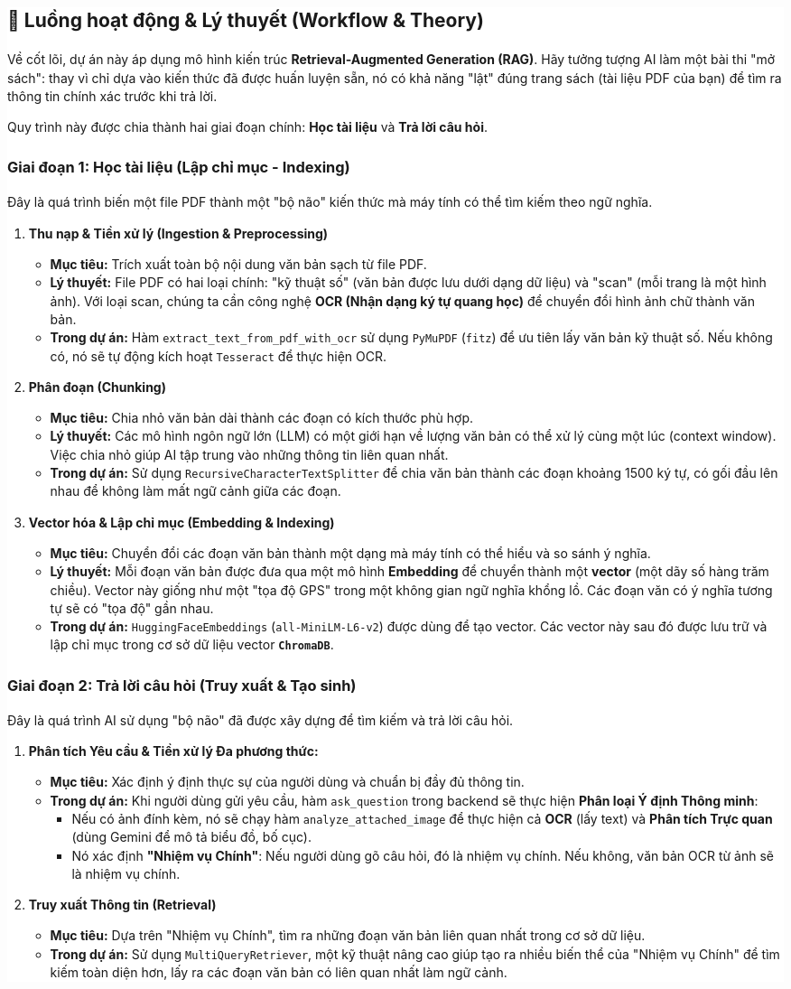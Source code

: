 ## 🌊 Luồng hoạt động & Lý thuyết (Workflow & Theory)

Về cốt lõi, dự án này áp dụng mô hình kiến trúc **Retrieval-Augmented Generation (RAG)**. Hãy tưởng tượng AI làm một bài thi "mở sách": thay vì chỉ dựa vào kiến thức đã được huấn luyện sẵn, nó có khả năng "lật" đúng trang sách (tài liệu PDF của bạn) để tìm ra thông tin chính xác trước khi trả lời.

Quy trình này được chia thành hai giai đoạn chính: **Học tài liệu** và **Trả lời câu hỏi**.

### Giai đoạn 1: Học tài liệu (Lập chỉ mục - Indexing)
Đây là quá trình biến một file PDF thành một "bộ não" kiến thức mà máy tính có thể tìm kiếm theo ngữ nghĩa.



1.  **Thu nạp & Tiền xử lý (Ingestion & Preprocessing)**
    * **Mục tiêu:** Trích xuất toàn bộ nội dung văn bản sạch từ file PDF.
    * **Lý thuyết:** File PDF có hai loại chính: "kỹ thuật số" (văn bản được lưu dưới dạng dữ liệu) và "scan" (mỗi trang là một hình ảnh). Với loại scan, chúng ta cần công nghệ **OCR (Nhận dạng ký tự quang học)** để chuyển đổi hình ảnh chữ thành văn bản.
    * **Trong dự án:** Hàm `extract_text_from_pdf_with_ocr` sử dụng `PyMuPDF` (`fitz`) để ưu tiên lấy văn bản kỹ thuật số. Nếu không có, nó sẽ tự động kích hoạt `Tesseract` để thực hiện OCR.

2.  **Phân đoạn (Chunking)**
    * **Mục tiêu:** Chia nhỏ văn bản dài thành các đoạn có kích thước phù hợp.
    * **Lý thuyết:** Các mô hình ngôn ngữ lớn (LLM) có một giới hạn về lượng văn bản có thể xử lý cùng một lúc (context window). Việc chia nhỏ giúp AI tập trung vào những thông tin liên quan nhất.
    * **Trong dự án:** Sử dụng `RecursiveCharacterTextSplitter` để chia văn bản thành các đoạn khoảng 1500 ký tự, có gối đầu lên nhau để không làm mất ngữ cảnh giữa các đoạn.

3.  **Vector hóa & Lập chỉ mục (Embedding & Indexing)**
    * **Mục tiêu:** Chuyển đổi các đoạn văn bản thành một dạng mà máy tính có thể hiểu và so sánh ý nghĩa.
    * **Lý thuyết:** Mỗi đoạn văn bản được đưa qua một mô hình **Embedding** để chuyển thành một **vector** (một dãy số hàng trăm chiều). Vector này giống như một "tọa độ GPS" trong một không gian ngữ nghĩa khổng lồ. Các đoạn văn có ý nghĩa tương tự sẽ có "tọa độ" gần nhau.
    * **Trong dự án:** `HuggingFaceEmbeddings` (`all-MiniLM-L6-v2`) được dùng để tạo vector. Các vector này sau đó được lưu trữ và lập chỉ mục trong cơ sở dữ liệu vector **`ChromaDB`**.



### Giai đoạn 2: Trả lời câu hỏi (Truy xuất & Tạo sinh)
Đây là quá trình AI sử dụng "bộ não" đã được xây dựng để tìm kiếm và trả lời câu hỏi.



1.  **Phân tích Yêu cầu & Tiền xử lý Đa phương thức:**
    * **Mục tiêu:** Xác định ý định thực sự của người dùng và chuẩn bị đầy đủ thông tin.
    * **Trong dự án:** Khi người dùng gửi yêu cầu, hàm `ask_question` trong backend sẽ thực hiện **Phân loại Ý định Thông minh**:
        * Nếu có ảnh đính kèm, nó sẽ chạy hàm `analyze_attached_image` để thực hiện cả **OCR** (lấy text) và **Phân tích Trực quan** (dùng Gemini để mô tả biểu đồ, bố cục).
        * Nó xác định **"Nhiệm vụ Chính"**: Nếu người dùng gõ câu hỏi, đó là nhiệm vụ chính. Nếu không, văn bản OCR từ ảnh sẽ là nhiệm vụ chính.

2.  **Truy xuất Thông tin (Retrieval)**
    * **Mục tiêu:** Dựa trên "Nhiệm vụ Chính", tìm ra những đoạn văn bản liên quan nhất trong cơ sở dữ liệu.
    * **Trong dự án:** Sử dụng `MultiQueryRetriever`, một kỹ thuật nâng cao giúp tạo ra nhiều biến thể của "Nhiệm vụ Chính" để tìm kiếm toàn diện hơn, lấy ra các đoạn văn bản có liên quan nhất làm ngữ cảnh.

